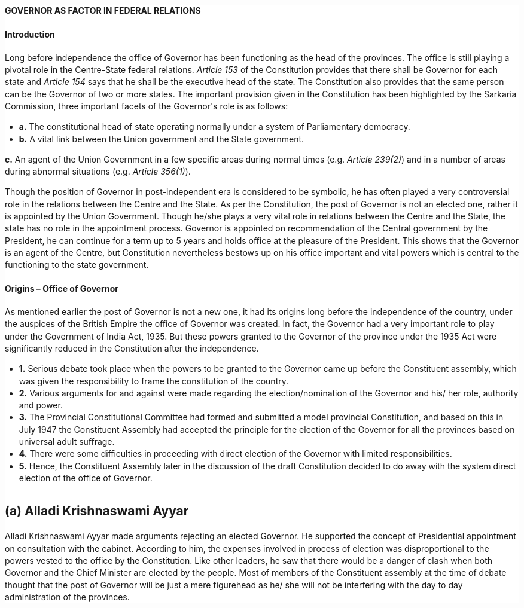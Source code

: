 #### **GOVERNOR AS FACTOR IN FEDERAL RELATIONS**

#### **Introduction**

Long before independence the office of Governor has been functioning as the head of the provinces. The office is still playing a pivotal role in the Centre-State federal relations. *Article 153* of the Constitution provides that there shall be Governor for each state and *Article 154* says that he shall be the executive head of the state. The Constitution also provides that the same person can be the Governor of two or more states. The important provision given in the Constitution has been highlighted by the Sarkaria Commission, three important facets of the Governor's role is as follows:

- **a.** The constitutional head of state operating normally under a system of Parliamentary democracy.
- **b.** A vital link between the Union government and the State government.

**c.** An agent of the Union Government in a few specific areas during normal times (e.g. *Article 239(2)*) and in a number of areas during abnormal situations (e.g. *Article 356(1)*).

Though the position of Governor in post-independent era is considered to be symbolic, he has often played a very controversial role in the relations between the Centre and the State. As per the Constitution, the post of Governor is not an elected one, rather it is appointed by the Union Government. Though he/she plays a very vital role in relations between the Centre and the State, the state has no role in the appointment process. Governor is appointed on recommendation of the Central government by the President, he can continue for a term up to 5 years and holds office at the pleasure of the President. This shows that the Governor is an agent of the Centre, but Constitution nevertheless bestows up on his office important and vital powers which is central to the functioning to the state government.

#### **Origins – Office of Governor**

As mentioned earlier the post of Governor is not a new one, it had its origins long before the independence of the country, under the auspices of the British Empire the office of Governor was created. In fact, the Governor had a very important role to play under the Government of India Act, 1935. But these powers granted to the Governor of the province under the 1935 Act were significantly reduced in the Constitution after the independence.

- **1.** Serious debate took place when the powers to be granted to the Governor came up before the Constituent assembly, which was given the responsibility to frame the constitution of the country.
- **2.** Various arguments for and against were made regarding the election/nomination of the Governor and his/ her role, authority and power.
- **3.** The Provincial Constitutional Committee had formed and submitted a model provincial Constitution, and based on this in July 1947 the Constituent Assembly had accepted the principle for the election of the Governor for all the provinces based on universal adult suffrage.
- **4.** There were some difficulties in proceeding with direct election of the Governor with limited responsibilities.
- **5.** Hence, the Constituent Assembly later in the discussion of the draft Constitution decided to do away with the system direct election of the office of Governor.

## (a) Alladi Krishnaswami Ayyar

Alladi Krishnaswami Ayyar made arguments rejecting an elected Governor. He supported the concept of Presidential appointment on consultation with the cabinet. According to him, the expenses involved in process of election was disproportional to the powers vested to the office by the Constitution. Like other leaders, he saw that there would be a danger of clash when both Governor and the Chief Minister are elected by the people. Most of members of the Constituent assembly at the time of debate thought that the post of Governor will be just a mere figurehead as he/ she will not be interfering with the day to day administration of the provinces.
